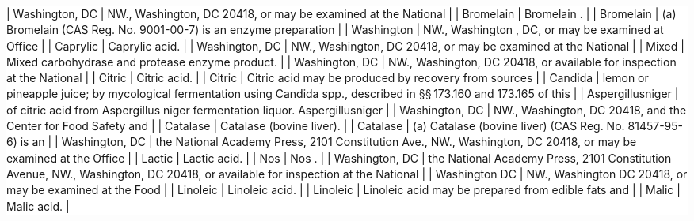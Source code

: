| Washington, DC                | NW.,  Washington, DC 20418, or may be examined at the National                                                                                                                                                               |
| Bromelain                     | Bromelain .                                                                                                                                                                                                                  |
| Bromelain                     | (a)  Bromelain (CAS Reg. No. 9001-00-7) is an enzyme preparation                                                                                                                                                             |
| Washington                    | NW.,  Washington , DC, or may be examined at Office                                                                                                                                                                          |
| Caprylic                      | Caprylic  acid.                                                                                                                                                                                                              |
| Washington, DC                | NW.,  Washington, DC 20418, or may be examined at the National                                                                                                                                                               |
| Mixed                         | Mixed  carbohydrase and protease enzyme product.                                                                                                                                                                             |
| Washington, DC                | NW.,  Washington, DC 20418, or available for inspection at the National                                                                                                                                                      |
| Citric                        | Citric  acid.                                                                                                                                                                                                                |
| Citric                        | Citric acid may be produced by recovery from sources                                                                                                                                                                         |
| Candida                       | lemon or pineapple juice; by mycological fermentation using Candida spp., described in &#167;&#167;&#8201;173.160 and 173.165 of this                                                                                        |
| Aspergillusniger              | of citric acid from Aspergillus niger fermentation liquor. Aspergillusniger                                                                                                                                                  |
| Washington, DC                | NW.,  Washington, DC 20418, and the Center for Food Safety and                                                                                                                                                               |
| Catalase                      | Catalase  (bovine liver).                                                                                                                                                                                                    |
| Catalase                      | (a)  Catalase (bovine liver) (CAS Reg. No. 81457-95-6) is an                                                                                                                                                                 |
| Washington, DC                | the National Academy Press, 2101 Constitution Ave., NW., Washington, DC 20418, or may be examined at the Office                                                                                                              |
| Lactic                        | Lactic  acid.                                                                                                                                                                                                                |
| Nos                           | Nos .                                                                                                                                                                                                                        |
| Washington, DC                | the National Academy Press, 2101 Constitution Avenue, NW., Washington, DC 20418, or available for inspection at the National                                                                                                 |
| Washington DC                 | NW.,  Washington DC 20418, or may be examined at the Food                                                                                                                                                                    |
| Linoleic                      | Linoleic  acid.                                                                                                                                                                                                              |
| Linoleic                      | Linoleic acid may be prepared from edible fats and                                                                                                                                                                           |
| Malic                         | Malic  acid.                                                                                                                                                                                                                 |